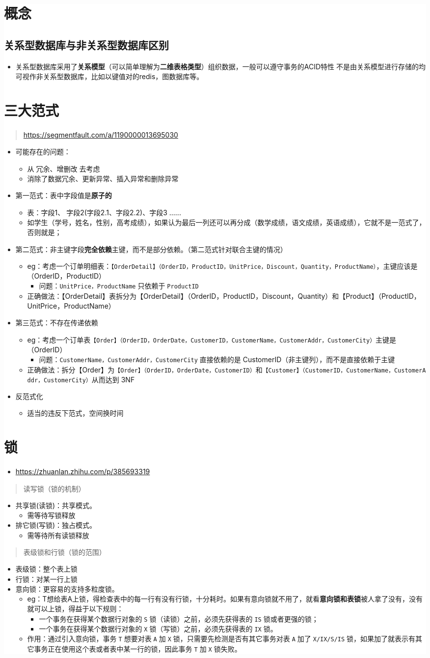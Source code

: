 # 概念
## 关系型数据库与非关系型数据库区别
- 关系型数据库采用了**关系模型**（可以简单理解为**二维表格类型**）组织数据，一般可以遵守事务的ACID特性 不是由关系模型进行存储的均可视作非关系型数据库，比如以键值对的redis，图数据库等。
# 三大范式
> https://segmentfault.com/a/1190000013695030

- 可能存在的问题：
  - 从 冗余、增删改 去考虑
  - 消除了数据冗余、更新异常、插入异常和删除异常

- 第一范式：表中字段值是**原子的**
  - 表：字段1、 字段2(字段2.1、字段2.2)、字段3 ......
  - 如学生（学号，姓名，性别，高考成绩），如果认为最后一列还可以再分成（数学成绩，语文成绩，英语成绩），它就不是一范式了，否则就是；



- 第二范式：非主键字段**完全依赖**主键，而不是部分依赖。（第二范式针对联合主键的情况）
  - eg：考虑一个订单明细表：`【OrderDetail】（OrderID，ProductID，UnitPrice，Discount，Quantity，ProductName）`，主键应该是（OrderID，ProductID）
    - 问题：`UnitPrice，ProductName` 只依赖于 `ProductID`
  - 正确做法：【OrderDetail】表拆分为【OrderDetail】（OrderID，ProductID，Discount，Quantity）和【Product】（ProductID，UnitPrice，ProductName）



- 第三范式：不存在传递依赖
  - eg：考虑一个订单表`【Order】（OrderID，OrderDate，CustomerID，CustomerName，CustomerAddr，CustomerCity）`主键是（OrderID）
    - 问题：`CustomerName，CustomerAddr，CustomerCity` 直接依赖的是 CustomerID（非主键列），而不是直接依赖于主键
  - 正确做法：拆分【Order】为`【Order】（OrderID，OrderDate，CustomerID）`和`【Customer】（CustomerID，CustomerName，CustomerAddr，CustomerCity）`从而达到 3NF


- 反范式化
  - 适当的违反下范式，空间换时间




# 锁
- https://zhuanlan.zhihu.com/p/385693319
> 读写锁（锁的机制）
- 共享锁(读锁)：共享模式。
  - 需等待写锁释放
- 排它锁(写锁)：独占模式。
  - 需等待所有读锁释放
> 表级锁和行锁（锁的范围）
- 表级锁：整个表上锁
- 行锁：对某一行上锁
- 意向锁：更容易的支持多粒度锁。
  - eg：T想给表A上锁，得检查表中的每一行有没有行锁，十分耗时。如果有意向锁就不用了，就看**意向锁和表锁**被人拿了没有，没有就可以上锁，得益于以下规则：
    - 一个事务在获得某个数据行对象的 `S` 锁（读锁）之前，必须先获得表的 `IS` 锁或者更强的锁；
    - 一个事务在获得某个数据行对象的 `X` 锁（写锁）之前，必须先获得表的 `IX` 锁。
  - 作用：通过引入意向锁，事务 `T` 想要对表 `A` 加 `X` 锁，只需要先检测是否有其它事务对表 `A` 加了 `X/IX/S/IS` 锁，如果加了就表示有其它事务正在使用这个表或者表中某一行的锁，因此事务 `T` 加 `X` 锁失败。
